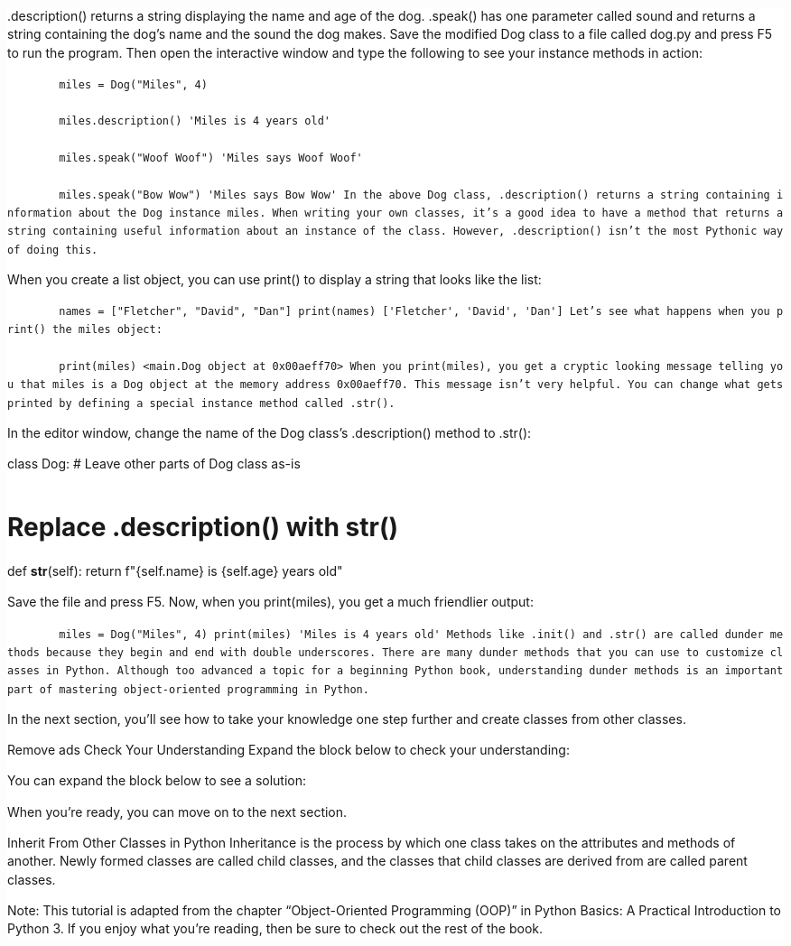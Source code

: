 .description() returns a string displaying the name and age of the dog. .speak() has one parameter called sound and returns a string containing the dog’s name and the sound the dog makes. Save the modified Dog class to a file called dog.py and press F5 to run the program. Then open the interactive window and type the following to see your instance methods in action:

            miles = Dog("Miles", 4)

            miles.description() 'Miles is 4 years old'

            miles.speak("Woof Woof") 'Miles says Woof Woof'

            miles.speak("Bow Wow") 'Miles says Bow Wow' In the above Dog class, .description() returns a string containing information about the Dog instance miles. When writing your own classes, it’s a good idea to have a method that returns a string containing useful information about an instance of the class. However, .description() isn’t the most Pythonic way of doing this.

When you create a list object, you can use print() to display a string that looks like the list:

            names = ["Fletcher", "David", "Dan"] print(names) ['Fletcher', 'David', 'Dan'] Let’s see what happens when you print() the miles object:

            print(miles) <main.Dog object at 0x00aeff70> When you print(miles), you get a cryptic looking message telling you that miles is a Dog object at the memory address 0x00aeff70. This message isn’t very helpful. You can change what gets printed by defining a special instance method called .str().

In the editor window, change the name of the Dog class’s .description() method to .str():

class Dog: # Leave other parts of Dog class as-is

# Replace .description() with __str__()
def __str__(self):
    return f"{self.name} is {self.age} years old"

Save the file and press F5. Now, when you print(miles), you get a much friendlier output:

            miles = Dog("Miles", 4) print(miles) 'Miles is 4 years old' Methods like .init() and .str() are called dunder methods because they begin and end with double underscores. There are many dunder methods that you can use to customize classes in Python. Although too advanced a topic for a beginning Python book, understanding dunder methods is an important part of mastering object-oriented programming in Python.

In the next section, you’ll see how to take your knowledge one step further and create classes from other classes.

Remove ads Check Your Understanding Expand the block below to check your understanding:

You can expand the block below to see a solution:

When you’re ready, you can move on to the next section.

Inherit From Other Classes in Python Inheritance is the process by which one class takes on the attributes and methods of another. Newly formed classes are called child classes, and the classes that child classes are derived from are called parent classes.

Note: This tutorial is adapted from the chapter “Object-Oriented Programming (OOP)” in Python Basics: A Practical Introduction to Python 3. If you enjoy what you’re reading, then be sure to check out the rest of the book.
